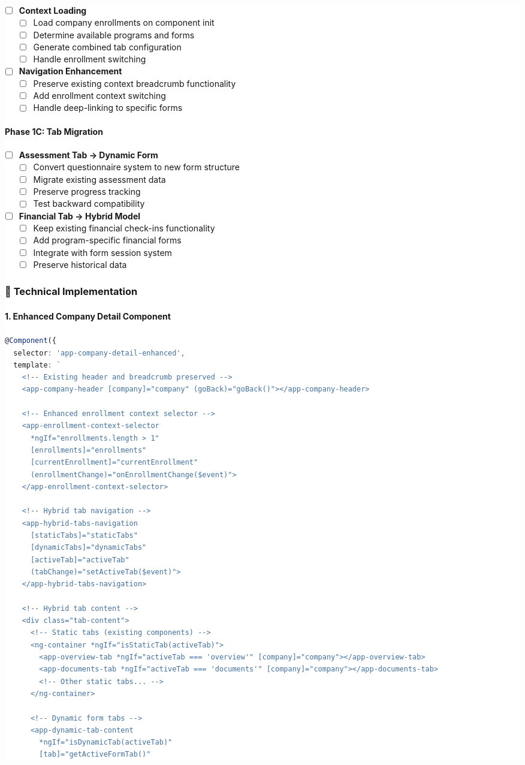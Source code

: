 - [ ] **Context Loading**
  - [ ] Load company enrollments on component init
  - [ ] Determine available programs and forms
  - [ ] Generate combined tab configuration
  - [ ] Handle enrollment switching

- [ ] **Navigation Enhancement**
  - [ ] Preserve existing context breadcrumb functionality
  - [ ] Add enrollment context switching
  - [ ] Handle deep-linking to specific forms

#### **Phase 1C: Tab Migration**
- [ ] **Assessment Tab → Dynamic Form**
  - [ ] Convert questionnaire system to new form structure
  - [ ] Migrate existing assessment data
  - [ ] Preserve progress tracking
  - [ ] Test backward compatibility

- [ ] **Financial Tab → Hybrid Model**
  - [ ] Keep existing financial check-ins functionality
  - [ ] Add program-specific financial forms
  - [ ] Integrate with form session system
  - [ ] Preserve historical data

### 🔧 **Technical Implementation**

#### **1. Enhanced Company Detail Component**

```typescript
@Component({
  selector: 'app-company-detail-enhanced',
  template: `
    <!-- Existing header and breadcrumb preserved -->
    <app-company-header [company]="company" (goBack)="goBack()"></app-company-header>
    
    <!-- Enhanced enrollment context selector -->
    <app-enrollment-context-selector
      *ngIf="enrollments.length > 1"
      [enrollments]="enrollments"
      [currentEnrollment]="currentEnrollment"
      (enrollmentChange)="onEnrollmentChange($event)">
    </app-enrollment-context-selector>
    
    <!-- Hybrid tab navigation -->
    <app-hybrid-tabs-navigation
      [staticTabs]="staticTabs"
      [dynamicTabs]="dynamicTabs"
      [activeTab]="activeTab"
      (tabChange)="setActiveTab($event)">
    </app-hybrid-tabs-navigation>
    
    <!-- Hybrid tab content -->
    <div class="tab-content">
      <!-- Static tabs (existing components) -->
      <ng-container *ngIf="isStaticTab(activeTab)">
        <app-overview-tab *ngIf="activeTab === 'overview'" [company]="company"></app-overview-tab>
        <app-documents-tab *ngIf="activeTab === 'documents'" [company]="company"></app-documents-tab>
        <!-- Other static tabs... -->
      </ng-container>
      
      <!-- Dynamic form tabs -->
      <app-dynamic-tab-content
        *ngIf="isDynamicTab(activeTab)"
        [tab]="getActiveFormTab()"
```